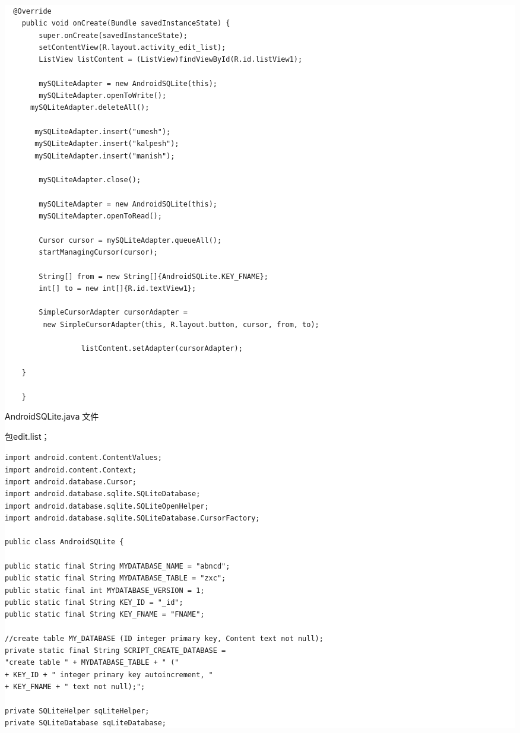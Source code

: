 ```
  @Override
    public void onCreate(Bundle savedInstanceState) {
        super.onCreate(savedInstanceState);
        setContentView(R.layout.activity_edit_list);
        ListView listContent = (ListView)findViewById(R.id.listView1);

        mySQLiteAdapter = new AndroidSQLite(this);
        mySQLiteAdapter.openToWrite();
      mySQLiteAdapter.deleteAll();

       mySQLiteAdapter.insert("umesh");
       mySQLiteAdapter.insert("kalpesh");
       mySQLiteAdapter.insert("manish");

        mySQLiteAdapter.close();

        mySQLiteAdapter = new AndroidSQLite(this);
        mySQLiteAdapter.openToRead();

        Cursor cursor = mySQLiteAdapter.queueAll();
        startManagingCursor(cursor);

        String[] from = new String[]{AndroidSQLite.KEY_FNAME};
        int[] to = new int[]{R.id.textView1};

        SimpleCursorAdapter cursorAdapter =
         new SimpleCursorAdapter(this, R.layout.button, cursor, from, to);

                  listContent.setAdapter(cursorAdapter);

    }

    } 
```

AndroidSQLite.java 文件

包edit.list；

```
import android.content.ContentValues;
import android.content.Context;
import android.database.Cursor;
import android.database.sqlite.SQLiteDatabase;
import android.database.sqlite.SQLiteOpenHelper;
import android.database.sqlite.SQLiteDatabase.CursorFactory;

public class AndroidSQLite {

public static final String MYDATABASE_NAME = "abncd";
public static final String MYDATABASE_TABLE = "zxc";
public static final int MYDATABASE_VERSION = 1;
public static final String KEY_ID = "_id";
public static final String KEY_FNAME = "FNAME";

//create table MY_DATABASE (ID integer primary key, Content text not null);
private static final String SCRIPT_CREATE_DATABASE =
"create table " + MYDATABASE_TABLE + " ("
+ KEY_ID + " integer primary key autoincrement, "
+ KEY_FNAME + " text not null);";

private SQLiteHelper sqLiteHelper;
private SQLiteDatabase sqLiteDatabase;

```